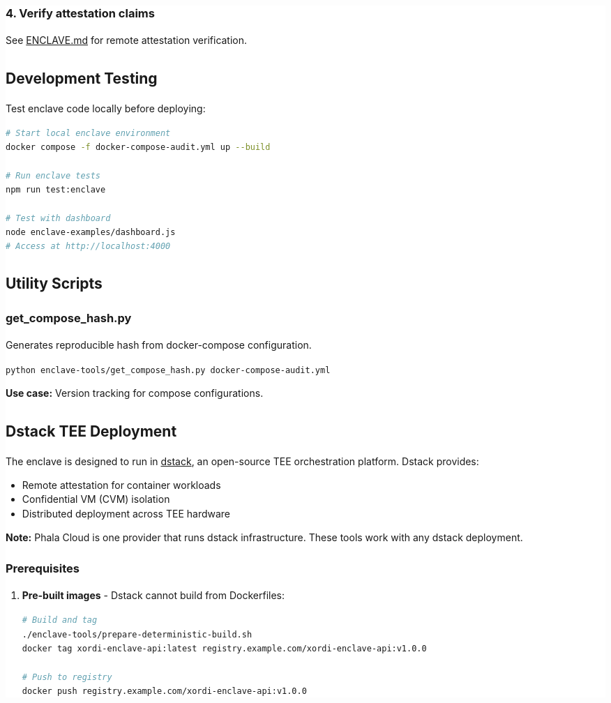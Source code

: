 
### 4. Verify attestation claims
See [ENCLAVE.md](../ENCLAVE.md) for remote attestation verification.

## Development Testing

Test enclave code locally before deploying:

```bash
# Start local enclave environment
docker compose -f docker-compose-audit.yml up --build

# Run enclave tests
npm run test:enclave

# Test with dashboard
node enclave-examples/dashboard.js
# Access at http://localhost:4000
```

## Utility Scripts

### get_compose_hash.py
Generates reproducible hash from docker-compose configuration.

```bash
python enclave-tools/get_compose_hash.py docker-compose-audit.yml
```

**Use case:** Version tracking for compose configurations.

## Dstack TEE Deployment

The enclave is designed to run in [dstack](https://github.com/Phala-Network/dstack), an open-source TEE orchestration platform. Dstack provides:
- Remote attestation for container workloads
- Confidential VM (CVM) isolation
- Distributed deployment across TEE hardware

**Note:** Phala Cloud is one provider that runs dstack infrastructure. These tools work with any dstack deployment.

### Prerequisites

1. **Pre-built images** - Dstack cannot build from Dockerfiles:
   ```bash
   # Build and tag
   ./enclave-tools/prepare-deterministic-build.sh
   docker tag xordi-enclave-api:latest registry.example.com/xordi-enclave-api:v1.0.0

   # Push to registry
   docker push registry.example.com/xordi-enclave-api:v1.0.0
   ```

